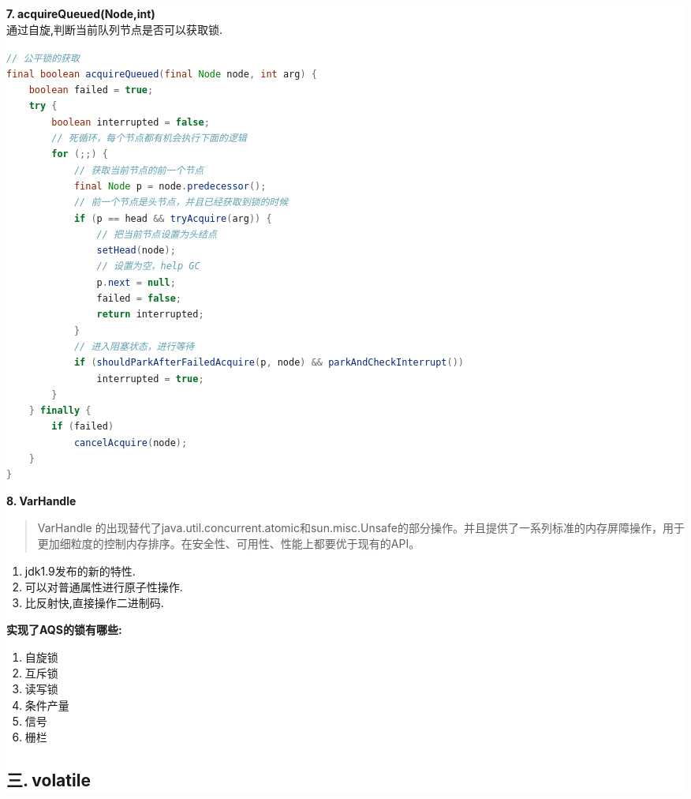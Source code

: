 
**7. acquireQueued(Node,int)**  
通过自旋,判断当前队列节点是否可以获取锁.

```java
// 公平锁的获取
final boolean acquireQueued(final Node node, int arg) {
    boolean failed = true;
    try {
        boolean interrupted = false;
        // 死循环，每个节点都有机会执行下面的逻辑
        for (;;) {
            // 获取当前节点的前一个节点
            final Node p = node.predecessor();
            // 前一个节点是头节点，并且已经获取到锁的时候
            if (p == head && tryAcquire(arg)) {
                // 把当前节点设置为头结点
                setHead(node);
                // 设置为空，help GC
                p.next = null; 
                failed = false;
                return interrupted;
            }
            // 进入阻塞状态，进行等待
            if (shouldParkAfterFailedAcquire(p, node) && parkAndCheckInterrupt())
                interrupted = true;
        }
    } finally {
        if (failed)
            cancelAcquire(node);
    }
}
```

**8. VarHandle**  

> VarHandle 的出现替代了java.util.concurrent.atomic和sun.misc.Unsafe的部分操作。并且提供了一系列标准的内存屏障操作，用于更加细粒度的控制内存排序。在安全性、可用性、性能上都要优于现有的API。

1. jdk1.9发布的新的特性.
2. 可以对普通属性进行原子性操作.
3. 比反射快,直接操作二进制码.

**实现了AQS的锁有哪些:**

1. 自旋锁
2. 互斥锁
3. 读写锁
4. 条件产量
5. 信号
6. 栅栏

## 三. volatile
